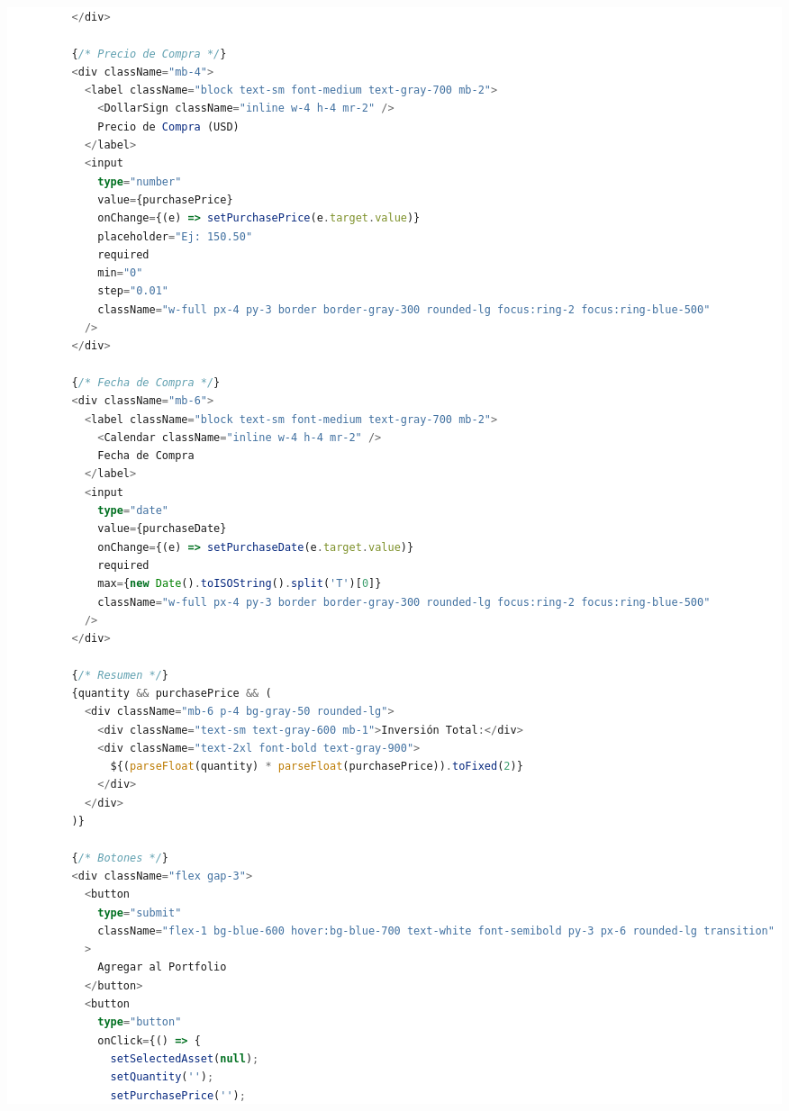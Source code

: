 ```typescript
          </div>
          
          {/* Precio de Compra */}
          <div className="mb-4">
            <label className="block text-sm font-medium text-gray-700 mb-2">
              <DollarSign className="inline w-4 h-4 mr-2" />
              Precio de Compra (USD)
            </label>
            <input
              type="number"
              value={purchasePrice}
              onChange={(e) => setPurchasePrice(e.target.value)}
              placeholder="Ej: 150.50"
              required
              min="0"
              step="0.01"
              className="w-full px-4 py-3 border border-gray-300 rounded-lg focus:ring-2 focus:ring-blue-500"
            />
          </div>
          
          {/* Fecha de Compra */}
          <div className="mb-6">
            <label className="block text-sm font-medium text-gray-700 mb-2">
              <Calendar className="inline w-4 h-4 mr-2" />
              Fecha de Compra
            </label>
            <input
              type="date"
              value={purchaseDate}
              onChange={(e) => setPurchaseDate(e.target.value)}
              required
              max={new Date().toISOString().split('T')[0]}
              className="w-full px-4 py-3 border border-gray-300 rounded-lg focus:ring-2 focus:ring-blue-500"
            />
          </div>
          
          {/* Resumen */}
          {quantity && purchasePrice && (
            <div className="mb-6 p-4 bg-gray-50 rounded-lg">
              <div className="text-sm text-gray-600 mb-1">Inversión Total:</div>
              <div className="text-2xl font-bold text-gray-900">
                ${(parseFloat(quantity) * parseFloat(purchasePrice)).toFixed(2)}
              </div>
            </div>
          )}
          
          {/* Botones */}
          <div className="flex gap-3">
            <button
              type="submit"
              className="flex-1 bg-blue-600 hover:bg-blue-700 text-white font-semibold py-3 px-6 rounded-lg transition"
            >
              Agregar al Portfolio
            </button>
            <button
              type="button"
              onClick={() => {
                setSelectedAsset(null);
                setQuantity('');
                setPurchasePrice('');
```